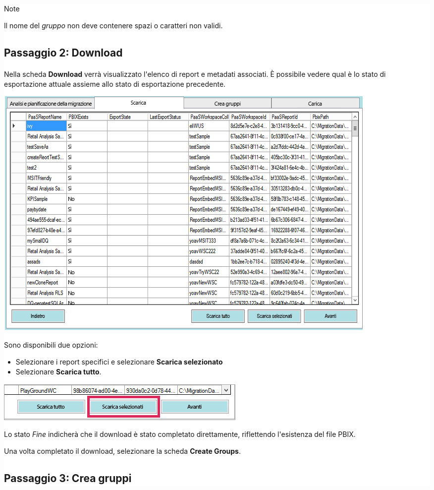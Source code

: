 > [!NOTE]
> Il nome del *gruppo* non deve contenere spazi o caratteri non validi.

## <a name="step-2-download"></a>Passaggio 2: Download

Nella scheda **Download** verrà visualizzato l'elenco di report e metadati associati. È possibile vedere qual è lo stato di esportazione attuale assieme allo stato di esportazione precedente.

![](media/migrate-tool/migrate-tool-download-tab.png)

Sono disponibili due opzioni:

* Selezionare i report specifici e selezionare **Scarica selezionato**
* Selezionare **Scarica tutto**.

![Opzioni di download](media/migrate-tool/migrate-tool-download-options.png)

Lo stato *Fine* indicherà che il download è stato completato direttamente, riflettendo l'esistenza del file PBIX.

Una volta completato il download, selezionare la scheda **Create Groups**.

## <a name="step-3-create-groups"></a>Passaggio 3: Crea gruppi
